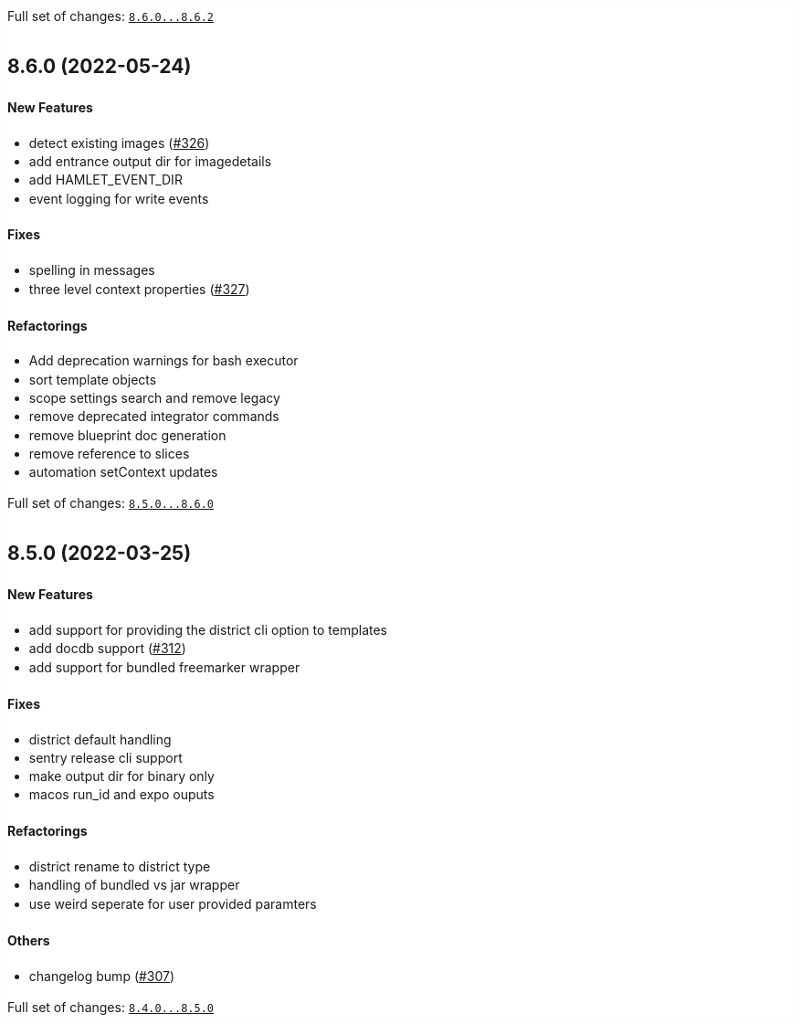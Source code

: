 Full set of changes: [`8.6.0...8.6.2`](https://github.com/hamlet-io/executor-bash/compare/8.6.0...8.6.2)

## 8.6.0 (2022-05-24)

#### New Features

* detect existing images ([#326](https://github.com/hamlet-io/executor-bash/issues/326))
* add entrance output dir for imagedetails
* add HAMLET_EVENT_DIR
* event logging for write events
#### Fixes

* spelling in messages
* three level context properties ([#327](https://github.com/hamlet-io/executor-bash/issues/327))
#### Refactorings

* Add deprecation warnings for bash executor
* sort template objects
* scope settings search and remove legacy
* remove deprecated integrator commands
* remove blueprint doc generation
* remove reference to slices
* automation setContext updates

Full set of changes: [`8.5.0...8.6.0`](https://github.com/hamlet-io/executor-bash/compare/8.5.0...8.6.0)

## 8.5.0 (2022-03-25)

#### New Features

* add support for providing the district cli option to templates
* add docdb support ([#312](https://github.com/hamlet-io/executor-bash/issues/312))
* add support for bundled freemarker wrapper
#### Fixes

* district default handling
* sentry release cli support
* make output dir for binary only
* macos run_id and expo ouputs
#### Refactorings

* district rename to district type
* handling of bundled vs jar wrapper
* use weird seperate for user provided paramters
#### Others

* changelog bump ([#307](https://github.com/hamlet-io/executor-bash/issues/307))

Full set of changes: [`8.4.0...8.5.0`](https://github.com/hamlet-io/executor-bash/compare/8.4.0...8.5.0)
